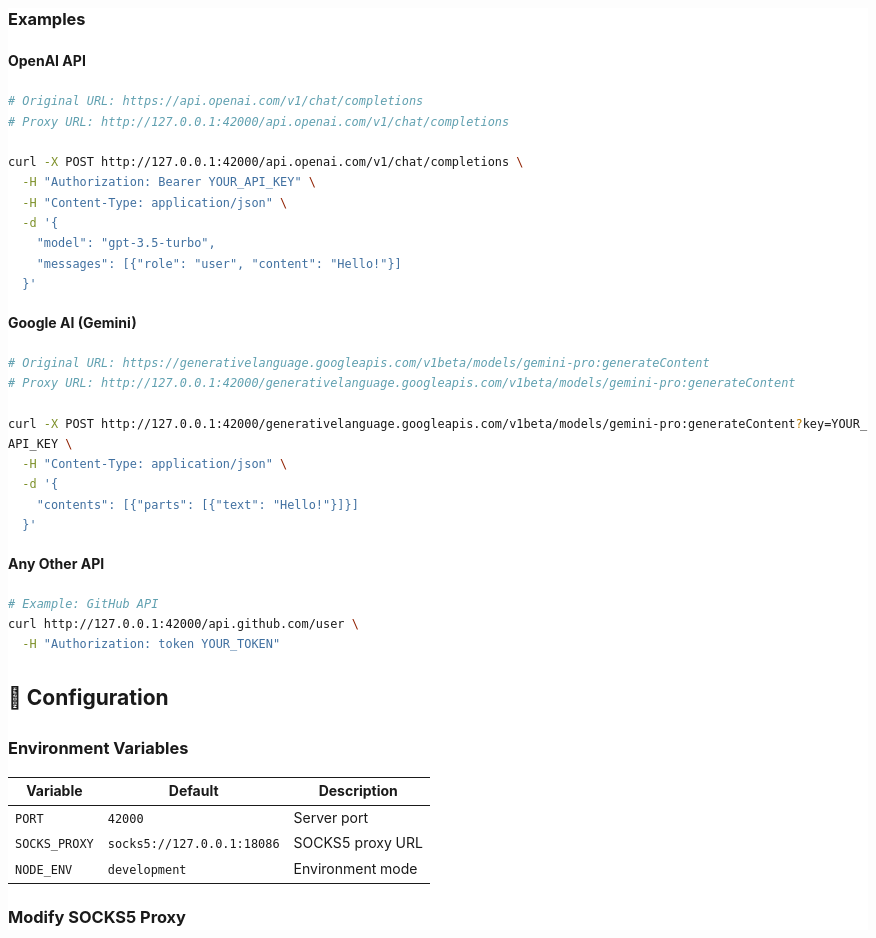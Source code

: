 ### Examples

#### OpenAI API

```bash
# Original URL: https://api.openai.com/v1/chat/completions
# Proxy URL: http://127.0.0.1:42000/api.openai.com/v1/chat/completions

curl -X POST http://127.0.0.1:42000/api.openai.com/v1/chat/completions \
  -H "Authorization: Bearer YOUR_API_KEY" \
  -H "Content-Type: application/json" \
  -d '{
    "model": "gpt-3.5-turbo",
    "messages": [{"role": "user", "content": "Hello!"}]
  }'
```

#### Google AI (Gemini)

```bash
# Original URL: https://generativelanguage.googleapis.com/v1beta/models/gemini-pro:generateContent
# Proxy URL: http://127.0.0.1:42000/generativelanguage.googleapis.com/v1beta/models/gemini-pro:generateContent

curl -X POST http://127.0.0.1:42000/generativelanguage.googleapis.com/v1beta/models/gemini-pro:generateContent?key=YOUR_API_KEY \
  -H "Content-Type: application/json" \
  -d '{
    "contents": [{"parts": [{"text": "Hello!"}]}]
  }'
```

#### Any Other API

```bash
# Example: GitHub API
curl http://127.0.0.1:42000/api.github.com/user \
  -H "Authorization: token YOUR_TOKEN"
```

## 🔧 Configuration

### Environment Variables

| Variable      | Default                    | Description      |
| ------------- | -------------------------- | ---------------- |
| `PORT`        | `42000`                    | Server port      |
| `SOCKS_PROXY` | `socks5://127.0.0.1:18086` | SOCKS5 proxy URL |
| `NODE_ENV`    | `development`              | Environment mode |

### Modify SOCKS5 Proxy
